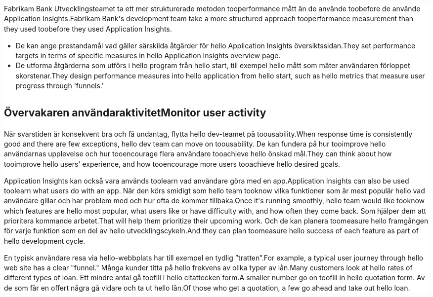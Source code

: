 <span data-ttu-id="e06fb-259">Fabrikam Bank Utvecklingsteamet ta ett mer strukturerade metoden tooperformance mått än de använde toobefore de använde Application Insights.</span><span class="sxs-lookup"><span data-stu-id="e06fb-259">Fabrikam Bank's development team take a more structured approach tooperformance measurement than they used toobefore they used Application Insights.</span></span>

* <span data-ttu-id="e06fb-260">De kan ange prestandamål vad gäller särskilda åtgärder för hello Application Insights översiktssidan.</span><span class="sxs-lookup"><span data-stu-id="e06fb-260">They set performance targets in terms of specific measures in hello Application Insights overview page.</span></span>
* <span data-ttu-id="e06fb-261">De utforma åtgärderna som utförs i hello program från hello start, till exempel hello mått som mäter användaren förloppet skorstenar.</span><span class="sxs-lookup"><span data-stu-id="e06fb-261">They design performance measures into hello application from hello start, such as hello metrics that measure user progress through 'funnels.'</span></span>  


## <a name="monitor-user-activity"></a><span data-ttu-id="e06fb-262">Övervakaren användaraktivitet</span><span class="sxs-lookup"><span data-stu-id="e06fb-262">Monitor user activity</span></span>
<span data-ttu-id="e06fb-263">När svarstiden är konsekvent bra och få undantag, flytta hello dev-teamet på toousability.</span><span class="sxs-lookup"><span data-stu-id="e06fb-263">When response time is consistently good and there are few exceptions, hello dev team can move on toousability.</span></span> <span data-ttu-id="e06fb-264">De kan fundera på hur tooimprove hello användarnas upplevelse och hur tooencourage flera användare tooachieve hello önskad mål.</span><span class="sxs-lookup"><span data-stu-id="e06fb-264">They can think about how tooimprove hello users' experience, and how tooencourage more users tooachieve hello desired goals.</span></span>

<span data-ttu-id="e06fb-265">Application Insights kan också vara används toolearn vad användare göra med en app.</span><span class="sxs-lookup"><span data-stu-id="e06fb-265">Application Insights can also be used toolearn what users do with an app.</span></span> <span data-ttu-id="e06fb-266">När den körs smidigt som hello team tooknow vilka funktioner som är mest populär hello vad användare gillar och har problem med och hur ofta de kommer tillbaka.</span><span class="sxs-lookup"><span data-stu-id="e06fb-266">Once it's running smoothly, hello team would like tooknow which features are hello most popular, what users like or have difficulty with, and how often they come back.</span></span> <span data-ttu-id="e06fb-267">Som hjälper dem att prioritera kommande arbetet.</span><span class="sxs-lookup"><span data-stu-id="e06fb-267">That will help them prioritize their upcoming work.</span></span> <span data-ttu-id="e06fb-268">Och de kan planera toomeasure hello framgången för varje funktion som en del av hello utvecklingscykeln.</span><span class="sxs-lookup"><span data-stu-id="e06fb-268">And they can plan toomeasure hello success of each feature as part of hello development cycle.</span></span> 

<span data-ttu-id="e06fb-269">En typisk användare resa via hello-webbplats har till exempel en tydlig ”tratten”.</span><span class="sxs-lookup"><span data-stu-id="e06fb-269">For example, a typical user journey through hello web site has a clear "funnel."</span></span> <span data-ttu-id="e06fb-270">Många kunder titta på hello frekvens av olika typer av lån.</span><span class="sxs-lookup"><span data-stu-id="e06fb-270">Many customers look at hello rates of different types of loan.</span></span> <span data-ttu-id="e06fb-271">Ett mindre antal gå toofill i hello citattecken form.</span><span class="sxs-lookup"><span data-stu-id="e06fb-271">A smaller number go on toofill in hello quotation form.</span></span> <span data-ttu-id="e06fb-272">Av de som får en offert några gå vidare och ta ut hello lån.</span><span class="sxs-lookup"><span data-stu-id="e06fb-272">Of those who get a quotation, a few go ahead and take out hello loan.</span></span>
